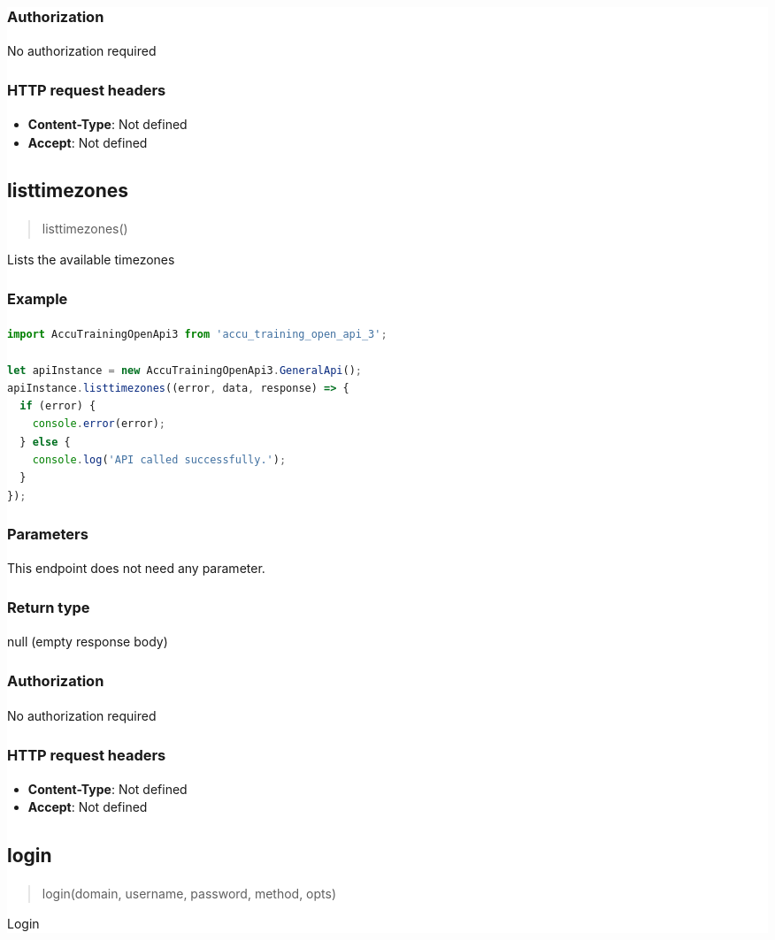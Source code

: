 ### Authorization

No authorization required

### HTTP request headers

- **Content-Type**: Not defined
- **Accept**: Not defined


## listtimezones

> listtimezones()

Lists the available timezones

### Example

```javascript
import AccuTrainingOpenApi3 from 'accu_training_open_api_3';

let apiInstance = new AccuTrainingOpenApi3.GeneralApi();
apiInstance.listtimezones((error, data, response) => {
  if (error) {
    console.error(error);
  } else {
    console.log('API called successfully.');
  }
});
```

### Parameters

This endpoint does not need any parameter.

### Return type

null (empty response body)

### Authorization

No authorization required

### HTTP request headers

- **Content-Type**: Not defined
- **Accept**: Not defined


## login

> login(domain, username, password, method, opts)

Login
